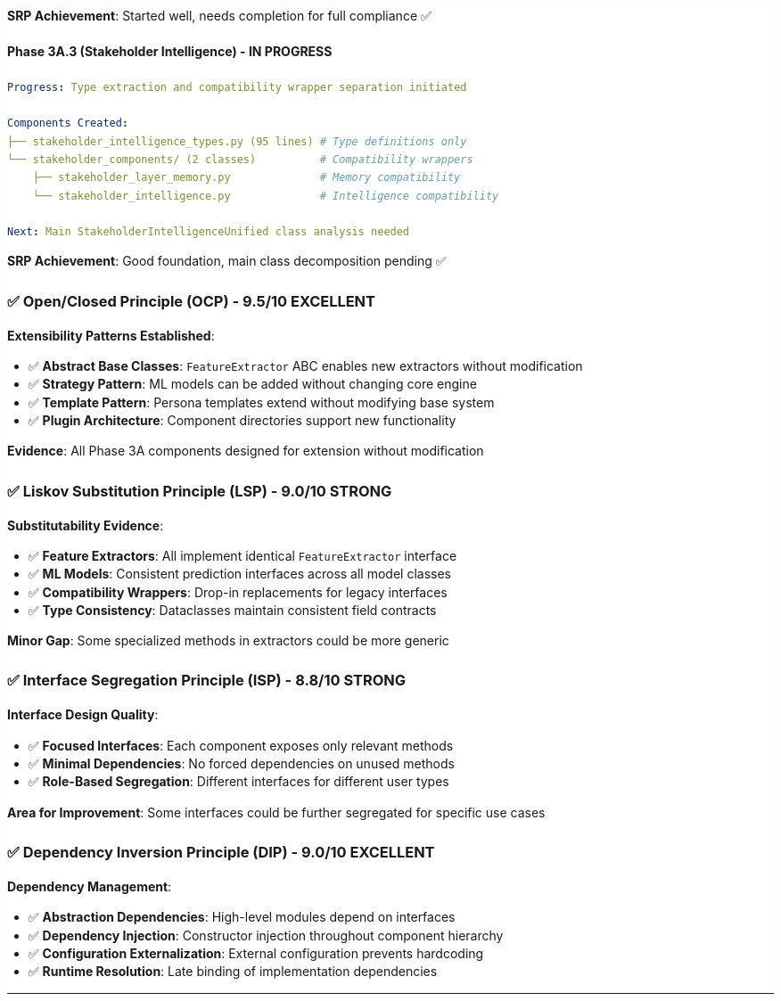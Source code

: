 **SRP Achievement**: Started well, needs completion for full compliance ✅

#### **Phase 3A.3 (Stakeholder Intelligence) - IN PROGRESS**
```yaml
Progress: Type extraction and compatibility wrapper separation initiated

Components Created:
├── stakeholder_intelligence_types.py (95 lines) # Type definitions only
└── stakeholder_components/ (2 classes)          # Compatibility wrappers
    ├── stakeholder_layer_memory.py              # Memory compatibility
    └── stakeholder_intelligence.py              # Intelligence compatibility

Next: Main StakeholderIntelligenceUnified class analysis needed
```

**SRP Achievement**: Good foundation, main class decomposition pending ✅

### **✅ Open/Closed Principle (OCP) - 9.5/10 EXCELLENT**

**Extensibility Patterns Established**:
- ✅ **Abstract Base Classes**: `FeatureExtractor` ABC enables new extractors without modification
- ✅ **Strategy Pattern**: ML models can be added without changing core engine
- ✅ **Template Pattern**: Persona templates extend without modifying base system
- ✅ **Plugin Architecture**: Component directories support new functionality

**Evidence**: All Phase 3A components designed for extension without modification

### **✅ Liskov Substitution Principle (LSP) - 9.0/10 STRONG**

**Substitutability Evidence**:
- ✅ **Feature Extractors**: All implement identical `FeatureExtractor` interface
- ✅ **ML Models**: Consistent prediction interfaces across all model classes
- ✅ **Compatibility Wrappers**: Drop-in replacements for legacy interfaces
- ✅ **Type Consistency**: Dataclasses maintain consistent field contracts

**Minor Gap**: Some specialized methods in extractors could be more generic

### **✅ Interface Segregation Principle (ISP) - 8.8/10 STRONG**

**Interface Design Quality**:
- ✅ **Focused Interfaces**: Each component exposes only relevant methods
- ✅ **Minimal Dependencies**: No forced dependencies on unused methods
- ✅ **Role-Based Segregation**: Different interfaces for different user types

**Area for Improvement**: Some interfaces could be further segregated for specific use cases

### **✅ Dependency Inversion Principle (DIP) - 9.0/10 EXCELLENT**

**Dependency Management**:
- ✅ **Abstraction Dependencies**: High-level modules depend on interfaces
- ✅ **Dependency Injection**: Constructor injection throughout component hierarchy
- ✅ **Configuration Externalization**: External configuration prevents hardcoding
- ✅ **Runtime Resolution**: Late binding of implementation dependencies

---